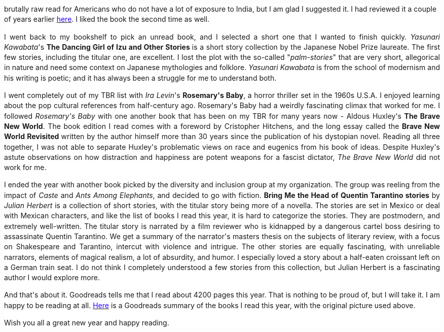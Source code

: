 brutally raw read for Americans who do not have a lot of exposure to India, but I am glad I suggested it. I had reviewed it a couple of years earlier <a href="https://www.thefreudiancouch.com/2017/09/review-of-sujatha-gidlas-ants-among.html"><span style="color: #2b00fe;">here</span></a>. I liked the book the second time as well.</p><p style="text-align: justify;">I went back to my bookshelf to pick an unread book, and I selected a short one that I wanted to finish quickly. <i>Yasunari Kawabata</i>'s <b>The Dancing Girl of Izu and Other Stories </b>is a short story collection by the Japanese Nobel Prize laureate. The first few stories, including the titular one, are excellent. I lost the plot with the so-called "<i>palm-stories</i>" that are very short, allegorical in nature and need some context on Japanese mythologies and folklore. <i>Yasunari Kawabata</i> is from the school of modernism and his writing is poetic; and it has always been a struggle for me to understand both.</p><p style="text-align: justify;">I went completely out of my TBR list with <i>Ira Levin</i>'s <b>Rosemary's Baby</b>, a horror thriller set in the 1960s U.S.A. I enjoyed learning about the pop cultural references from half-century ago. Rosemary's Baby had a weirdly fascinating climax that worked for me. I followed <i>Rosemary's Baby</i> with one another book that has been on my TBR for many years now - Aldous Huxley's&nbsp;<b>The Brave New World</b>. The book edition I read comes with a foreword by Cristopher Hitchens, and the long essay called the&nbsp;<b>Brave New World Revisited </b>written by the author himself more than 30 years since the publication of his dystopian novel. Reading all three together, I was not able to separate Huxley's problematic views on race and eugenics from his book of ideas. Despite Huxley's astute observations on how distraction and happiness are potent weapons for a fascist dictator, <i>The Brave New World</i> did not work for me.&nbsp;</p><p style="text-align: justify;">I ended the year with another book picked by the diversity and inclusion group at my organization. The group was reeling from the impact of <i>Caste</i> and <i>Ants Among Elephants</i>, and decided to go with fiction.&nbsp;<b>Bring Me the Head of Quentin Tarantino stories</b>&nbsp;by <i>Julian Herbert</i> is a collection of short stories, with the titular story being more of a novella. The stories are set in Mexico or deal with Mexican characters, and like the list of books I read this year, it is hard to categorize the stories. They are postmodern, and extremely well-written. The titular story is narrated by a film reviewer who is kidnapped by a dangerous cartel boss desiring to assassinate Quentin Tarantino. We get a summary of the narrator's masters thesis on the subjects of literary review, with a focus on Shakespeare and Tarantino, intercut with violence and intrigue. The other stories are equally fascinating, with unreliable narrators, elements of magical realism, a lot of absurdity, and humor. I especially loved a story about a half-eaten croissant left on a German train seat. I do not think I completely understood a few stories from this collection, but Julian Herbert is a fascinating author I would explore more.</p><p style="text-align: justify;">And that's about it. Goodreads tells me that I read about 4200 pages this year. That is nothing to be proud of, but I will take it. I am happy to be reading at all.&nbsp;<a href="https://www.goodreads.com/user/year_in_books/2021/4391307" target="_blank"><span style="color: #2b00fe;">Here</span></a>&nbsp;is a Goodreads summary of the books I read this year, with the original picture used above.</p><p style="text-align: justify;">Wish you all a great new year and happy reading.</p>
